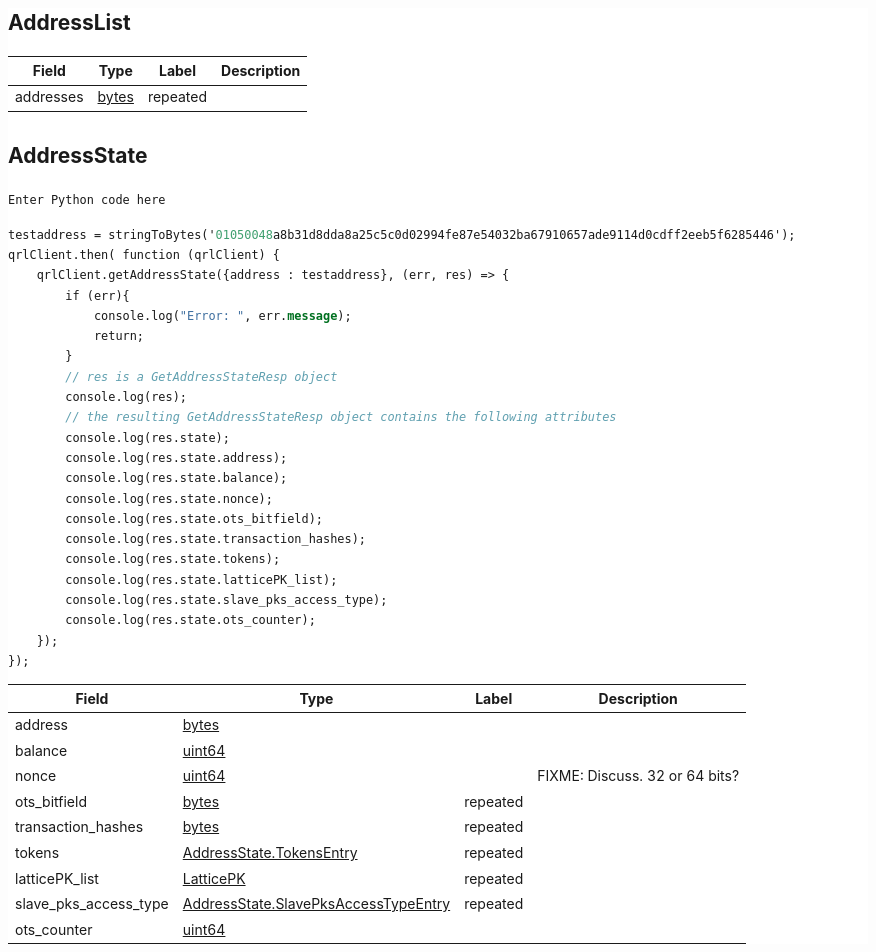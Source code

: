 ## AddressList

| Field | Type | Label | Description |
| ----- | ---- | ----- | ----------- |
| addresses | [bytes](#scalar-bytes) | repeated |  |

## AddressState

```protobuf
Enter Python code here
```

```protobuf
testaddress = stringToBytes('01050048a8b31d8dda8a25c5c0d02994fe87e54032ba67910657ade9114d0cdff2eeb5f6285446');
qrlClient.then( function (qrlClient) {
    qrlClient.getAddressState({address : testaddress}, (err, res) => {
        if (err){
            console.log("Error: ", err.message);
            return;
        }
        // res is a GetAddressStateResp object
        console.log(res);
        // the resulting GetAddressStateResp object contains the following attributes
        console.log(res.state);
        console.log(res.state.address);
        console.log(res.state.balance);
        console.log(res.state.nonce);
        console.log(res.state.ots_bitfield);
        console.log(res.state.transaction_hashes);
        console.log(res.state.tokens);
        console.log(res.state.latticePK_list);
        console.log(res.state.slave_pks_access_type);
        console.log(res.state.ots_counter);
    });
});
```

| Field | Type | Label | Description |
| ----- | ---- | ----- | ----------- |
| address | [bytes](#scalar-bytes) |  |  |
| balance | [uint64](#scalar-uint64) |  |  |
| nonce | [uint64](#scalar-uint64) |  | FIXME: Discuss. 32 or 64 bits? |
| ots_bitfield | [bytes](#scalar-bytes) | repeated |  |
| transaction_hashes | [bytes](#scalar-bytes) | repeated |  |
| tokens | [AddressState.TokensEntry](#addressstate.tokensentry) | repeated |  |
| latticePK_list | [LatticePK](#latticepk) | repeated |  |
| slave_pks_access_type | [AddressState.SlavePksAccessTypeEntry](#addressstate.slavepksaccesstypeentry) | repeated |  |
| ots_counter | [uint64](#scalar-uint64) |  |  |

